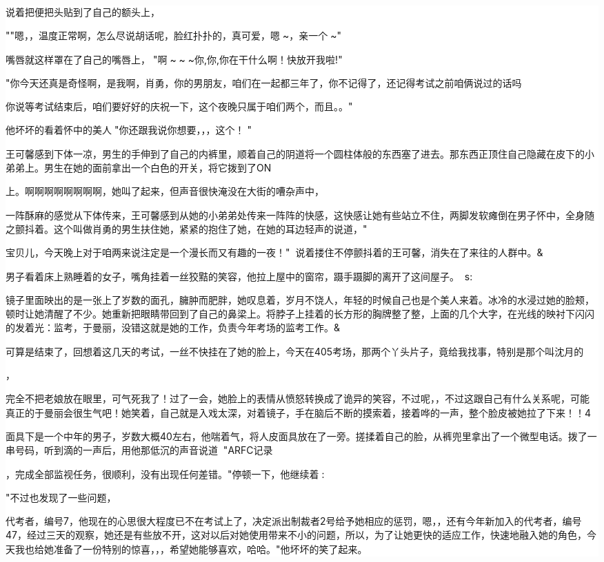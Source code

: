 说着把便把头贴到了自己的额头上，

""嗯，，温度正常啊，怎么尽说胡话呢，脸红扑扑的，真可爱，嗯 ~，亲一个 ~"

嘴唇就这样罩在了自己的嘴唇上， "啊 ~ ~ ~你,你,你在干什么啊！快放开我啦!"

"你今天还真是奇怪啊，是我啊，肖勇，你的男朋友，咱们在一起都三年了，你不记得了，还记得考试之前咱俩说过的话吗

你说等考试结束后，咱们要好好的庆祝一下，这个夜晚只属于咱们两个，而且。。"

他坏坏的看着怀中的美人 "你还跟我说你想要，，，这个！ "





王可馨感到下体一凉，男生的手伸到了自己的内裤里，顺着自己的阴道将一个圆柱体般的东西塞了进去。那东西正顶住自己隐藏在皮下的小弟弟上。男生在她的面前拿出一个白色的开关，将它拨到了ON

上。啊啊啊啊啊啊啊啊，她叫了起来，但声音很快淹没在大街的嘈杂声中，

一阵酥麻的感觉从下体传来，王可馨感到从她的小弟弟处传来一阵阵的快感，这快感让她有些站立不住，两脚发软瘫倒在男子怀中，全身随之颤抖着。这个叫做肖勇的男生扶住她，紧紧的抱住了她，在她的耳边轻声的说道，"

宝贝儿，今天晚上对于咱两来说注定是一个漫长而又有趣的一夜！"  说着搂住不停颤抖着的王可馨，消失在了来往的人群中。&









男子看着床上熟睡着的女子，嘴角挂着一丝狡黠的笑容，他拉上屋中的窗帘，蹑手蹑脚的离开了这间屋子。  s:







镜子里面映出的是一张上了岁数的面孔，臃肿而肥胖，她叹息着，岁月不饶人，年轻的时候自己也是个美人来着。冰冷的水浸过她的脸颊，顿时让她清醒了不少。她重新把眼睛带回到了自己的鼻梁上。将脖子上挂着的长方形的胸牌整了整，上面的几个大字，在光线的映衬下闪闪的发着光：监考，于曼丽，没错这就是她的工作，负责今年考场的监考工作。&











可算是结束了，回想着这几天的考试，一丝不快挂在了她的脸上，今天在405考场，那两个丫头片子，竟给我找事，特别是那个叫沈月的

，

完全不把老娘放在眼里，可气死我了！过了一会，她脸上的表情从愤怒转换成了诡异的笑容，不过呢，，不过这跟自己有什么关系呢，可能真正的于曼丽会很生气吧！她笑着，自己就是入戏太深，对着镜子，手在脑后不断的摸索着，接着哗的一声，整个脸皮被她拉了下来！！4









面具下是一个中年的男子，岁数大概40左右，他喘着气，将人皮面具放在了一旁。搓揉着自己的脸，从裤兜里拿出了一个微型电话。拨了一串号码，听到滴的一声后，用他那低沉的声音说道  "ARFC记录

，完成全部监视任务，很顺利，没有出现任何差错。"停顿一下，他继续着 :

"不过也发现了一些问题，

代考者，编号7，他现在的心思很大程度已不在考试上了，决定派出制裁者2号给予她相应的惩罚，嗯，，还有今年新加入的代考者，编号47，经过三天的观察，她还是有些放不开，这对以后对她使用带来不小的问题，所以，为了让她更快的适应工作，快速地融入她的角色，今天我也给她准备了一份特别的惊喜，，，希望她能够喜欢，哈哈。"他坏坏的笑了起来。
